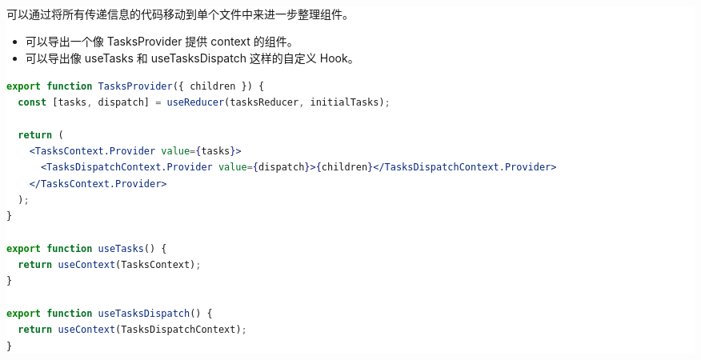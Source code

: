 可以通过将所有传递信息的代码移动到单个文件中来进一步整理组件。

- 可以导出一个像 TasksProvider 提供 context 的组件。
- 可以导出像 useTasks 和 useTasksDispatch 这样的自定义 Hook。

```jsx
export function TasksProvider({ children }) {
  const [tasks, dispatch] = useReducer(tasksReducer, initialTasks);

  return (
    <TasksContext.Provider value={tasks}>
      <TasksDispatchContext.Provider value={dispatch}>{children}</TasksDispatchContext.Provider>
    </TasksContext.Provider>
  );
}

export function useTasks() {
  return useContext(TasksContext);
}

export function useTasksDispatch() {
  return useContext(TasksDispatchContext);
}
```
